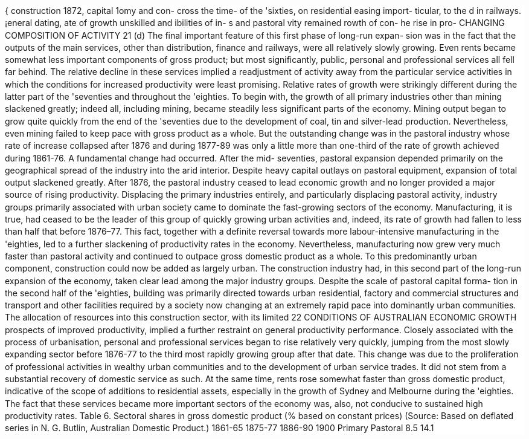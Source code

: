 { construction 1872, capital 1omy and con- cross the time- of the 'sixties, on residential easing import- ticular, to the d in railways. ¡eneral dating, ate of growth unskilled and ibilities of in- s and pastoral vity remained 
rowth of con- 
he rise in pro- 
CHANGING COMPOSITION OF ACTIVITY 
21 
(d) The final important feature of this first phase of long-run expan- sion was in the fact that the outputs of the main services, other than distribution, finance and railways, were all relatively slowly growing. Even rents became somewhat less important components of gross product; but most significantly, public, personal and professional services all fell far behind. The relative decline in these services implied a readjustment of activity away from the particular service activities in which the conditions for increased productivity were least promising. 
Relative rates of growth were strikingly different during the latter part of the 'seventies and throughout the 'eighties. To begin with, the growth of all primary industries other than mining slackened greatly; indeed all, including mining, became steadily less significant parts of the economy. Mining output began to grow quite quickly from the end of the 'seventies due to the development of coal, tin and silver-lead production. Nevertheless, even mining failed to keep pace with gross product as a whole. But the outstanding change was in the pastoral industry whose rate of increase collapsed after 1876 and during 1877-89 was only a little more than one-third of the rate of growth achieved during 1861-76. A fundamental change had occurred. After the mid- seventies, pastoral expansion depended primarily on the geographical spread of the industry into the arid interior. Despite heavy capital outlays on pastoral equipment, expansion of total output slackened greatly. After 1876, the pastoral industry ceased to lead economic growth and no longer provided a major source of rising productivity. 
Displacing the primary industries entirely, and particularly displacing pastoral activity, industry groups primarily associated with urban society came to dominate the fast-growing sectors of the economy. Manufacturing, it is true, had ceased to be the leader of this group of quickly growing urban activities and, indeed, its rate of growth had fallen to less than half that before 1876–77. This fact, together with a definite reversal towards more labour-intensive manufacturing in the 'eighties, led to a further slackening of productivity rates in the economy. Nevertheless, manufacturing now grew very much faster than pastoral activity and continued to outpace gross domestic product as a whole. 
To this predominantly urban component, construction could now be added as largely urban. The construction industry had, in this second part of the long-run expansion of the economy, taken clear lead among the major industry groups. Despite the scale of pastoral capital forma- tion in the second half of the 'eighties, building was primarily directed towards urban residential, factory and commercial structures and transport and other facilities required by a society now changing at an extremely rapid pace into dominantly urban communities. The allocation of resources into this construction sector, with its limited 
22 
CONDITIONS OF AUSTRALIAN ECONOMIC GROWTH 
prospects of improved productivity, implied a further restraint on general productivity performance. 
Closely associated with the process of urbanisation, personal and professional services began to rise relatively very quickly, jumping from the most slowly expanding sector before 1876-77 to the third most rapidly growing group after that date. This change was due to the proliferation of professional activities in wealthy urban communities and to the development of urban service trades. It did not stem from a substantial recovery of domestic service as such. At the same time, rents rose somewhat faster than gross domestic product, indicative of the scope of additions to residential assets, especially in the growth of Sydney and Melbourne during the 'eighties. The fact that these services became more important sectors of the economy was, also, not conducive to sustained high productivity rates. 
Table 6. Sectoral shares in gross domestic product (% based on 
constant prices) 
(Source: Based on deflated series in N. G. Butlin, Australian Domestic Product.) 
1861-65 
1875-77 
1886-90 
1900 
Primary 
Pastoral 
8.5 
14.1 